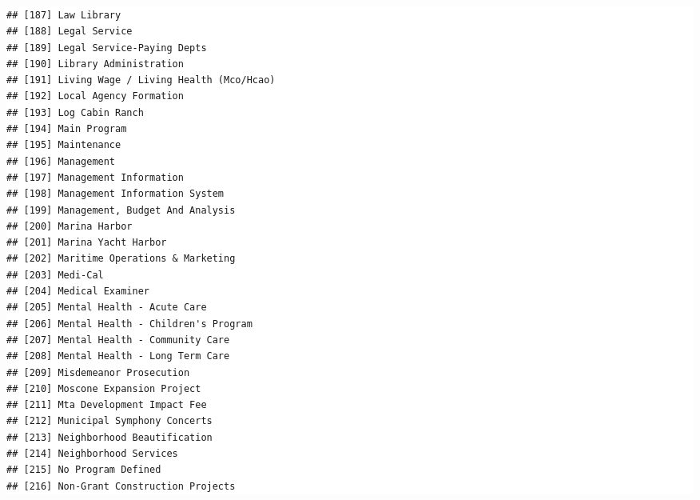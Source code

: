     ## [187] Law Library                             
    ## [188] Legal Service                           
    ## [189] Legal Service-Paying Depts              
    ## [190] Library Administration                  
    ## [191] Living Wage / Living Health (Mco/Hcao)  
    ## [192] Local Agency Formation                  
    ## [193] Log Cabin Ranch                         
    ## [194] Main Program                            
    ## [195] Maintenance                             
    ## [196] Management                              
    ## [197] Management Information                  
    ## [198] Management Information System           
    ## [199] Management, Budget And Analysis         
    ## [200] Marina Harbor                           
    ## [201] Marina Yacht Harbor                     
    ## [202] Maritime Operations & Marketing         
    ## [203] Medi-Cal                                
    ## [204] Medical Examiner                        
    ## [205] Mental Health - Acute Care              
    ## [206] Mental Health - Children's Program      
    ## [207] Mental Health - Community Care          
    ## [208] Mental Health - Long Term Care          
    ## [209] Misdemeanor Prosecution                 
    ## [210] Moscone Expansion Project               
    ## [211] Mta Development Impact Fee              
    ## [212] Municipal Symphony Concerts             
    ## [213] Neighborhood Beautification             
    ## [214] Neighborhood Services                   
    ## [215] No Program Defined                      
    ## [216] Non-Grant Construction Projects         